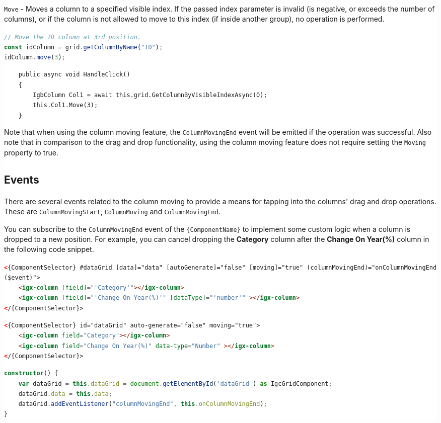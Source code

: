 
`Move` - Moves a column to a specified visible index. If the passed index parameter is invalid (is negative, or exceeds the number of columns), or if the column is not allowed to move to this index (if inside another group), no operation is performed.

```typescript
// Move the ID column at 3rd position.
const idColumn = grid.getColumnByName("ID");
idColumn.move(3);
```

```razor
    public async void HandleClick()
    {
        IgbColumn Col1 = await this.grid.GetColumnByVisibleIndexAsync(0);
        this.Col1.Move(3);
    }
```

Note that when using the column moving feature, the `ColumnMovingEnd` event will be emitted if the operation was successful. Also note that in comparison to the drag and drop functionality, using the column moving feature does not require setting the `Moving` property to true.

## Events

There are several events related to the column moving to provide a means for tapping into the columns' drag and drop operations. These are `ColumnMovingStart`, `ColumnMoving` and `ColumnMovingEnd`.

You can subscribe to the `ColumnMovingEnd` event of the `{ComponentName}` to implement some custom logic when a column is dropped to a new position. For example, you can cancel dropping the **Category** column after the **Change On Year(%)** column in the following code snippet.


```html
<{ComponentSelector} #dataGrid [data]="data" [autoGenerate]="false" [moving]="true" (columnMovingEnd)="onColumnMovingEnd($event)">
    <igx-column [field]="'Category'"></igx-column>
    <igx-column [field]="'Change On Year(%)'" [dataType]="'number'" ></igx-column>
</{ComponentSelector}>
```



```html
<{ComponentSelector} id="dataGrid" auto-generate="false" moving="true">
    <igc-column field="Category"></igx-column>
    <igc-column field="Change On Year(%)" data-type="Number" ></igx-column>
</{ComponentSelector}>
```



```typescript
constructor() {
    var dataGrid = this.dataGrid = document.getElementById('dataGrid') as IgcGridComponent;
    dataGrid.data = this.data;
    dataGrid.addEventListener("columnMovingEnd", this.onColumnMovingEnd);
}
```
